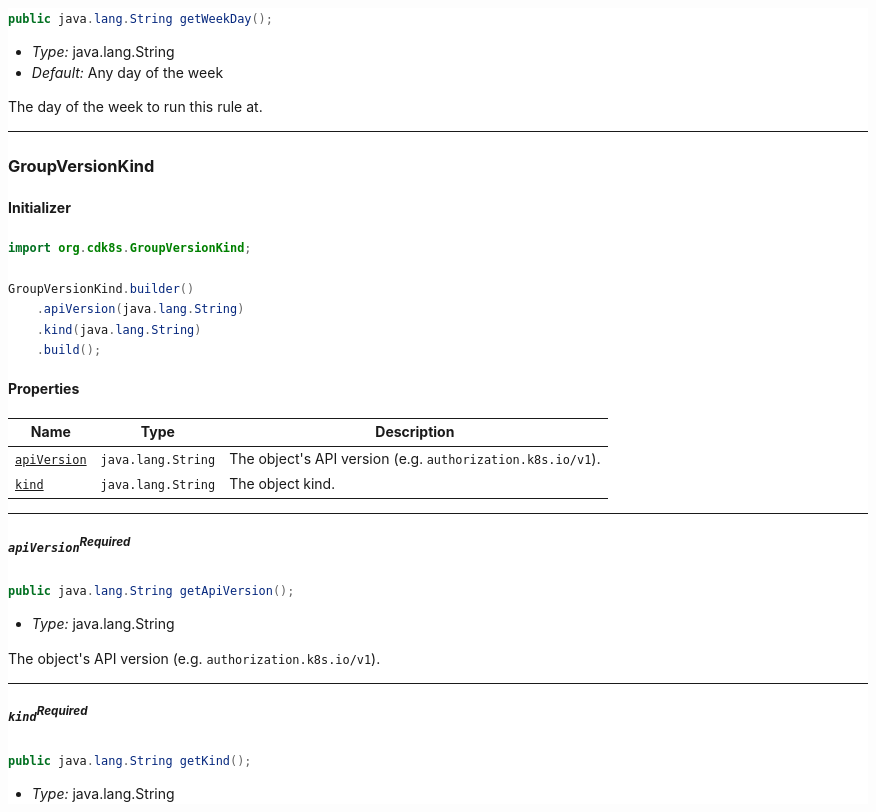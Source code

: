 ```java
public java.lang.String getWeekDay();
```

- *Type:* java.lang.String
- *Default:* Any day of the week

The day of the week to run this rule at.

---

### GroupVersionKind <a name="GroupVersionKind" id="cdk8s.GroupVersionKind"></a>

#### Initializer <a name="Initializer" id="cdk8s.GroupVersionKind.Initializer"></a>

```java
import org.cdk8s.GroupVersionKind;

GroupVersionKind.builder()
    .apiVersion(java.lang.String)
    .kind(java.lang.String)
    .build();
```

#### Properties <a name="Properties" id="Properties"></a>

| **Name** | **Type** | **Description** |
| --- | --- | --- |
| <code><a href="#cdk8s.GroupVersionKind.property.apiVersion">apiVersion</a></code> | <code>java.lang.String</code> | The object's API version (e.g. `authorization.k8s.io/v1`). |
| <code><a href="#cdk8s.GroupVersionKind.property.kind">kind</a></code> | <code>java.lang.String</code> | The object kind. |

---

##### `apiVersion`<sup>Required</sup> <a name="apiVersion" id="cdk8s.GroupVersionKind.property.apiVersion"></a>

```java
public java.lang.String getApiVersion();
```

- *Type:* java.lang.String

The object's API version (e.g. `authorization.k8s.io/v1`).

---

##### `kind`<sup>Required</sup> <a name="kind" id="cdk8s.GroupVersionKind.property.kind"></a>

```java
public java.lang.String getKind();
```

- *Type:* java.lang.String
